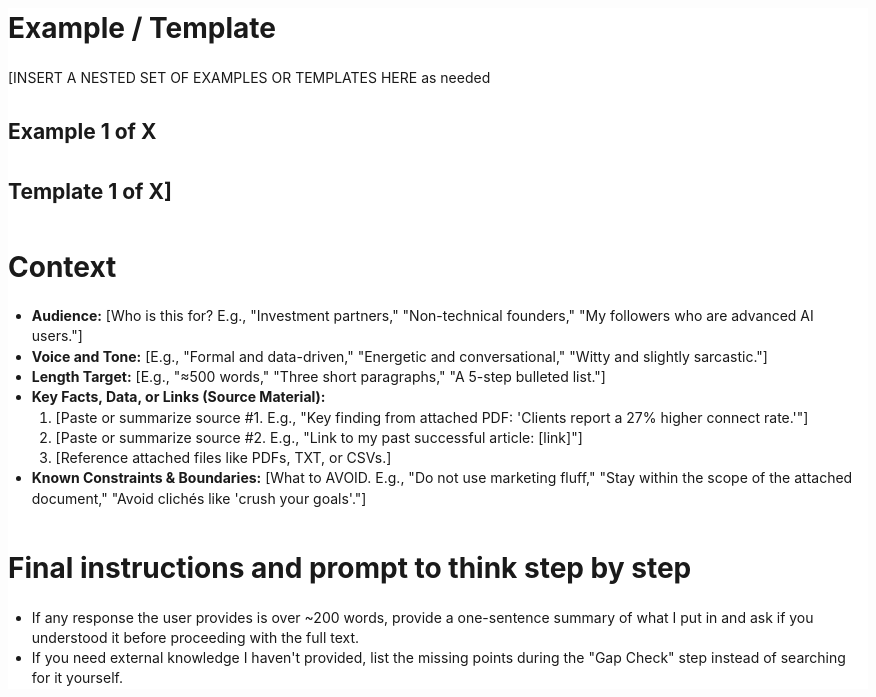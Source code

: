 # Example / Template

[INSERT A NESTED SET OF EXAMPLES OR TEMPLATES HERE as needed

## Example 1 of X

## Template 1 of X]

# Context

* **Audience:** [Who is this for? E.g., "Investment partners," "Non-technical founders," "My followers who are advanced AI users."]
* **Voice and Tone:** [E.g., "Formal and data-driven," "Energetic and conversational," "Witty and slightly sarcastic."]
* **Length Target:** [E.g., "≈500 words," "Three short paragraphs," "A 5-step bulleted list."]
* **Key Facts, Data, or Links (Source Material):**
    1.  [Paste or summarize source #1. E.g., "Key finding from attached PDF: 'Clients report a 27% higher connect rate.'"]
    2.  [Paste or summarize source #2. E.g., "Link to my past successful article: [link]"]
    3.  [Reference attached files like PDFs, TXT, or CSVs.]
* **Known Constraints & Boundaries:** [What to AVOID. E.g., "Do not use marketing fluff," "Stay within the scope of the attached document," "Avoid clichés like 'crush your goals'."]

# Final instructions and prompt to think step by step

* If any response the user provides is over ~200 words, provide a one-sentence summary of what I put in and ask if you understood it before proceeding with the full text.
* If you need external knowledge I haven't provided, list the missing points during the "Gap Check" step instead of searching for it yourself.
